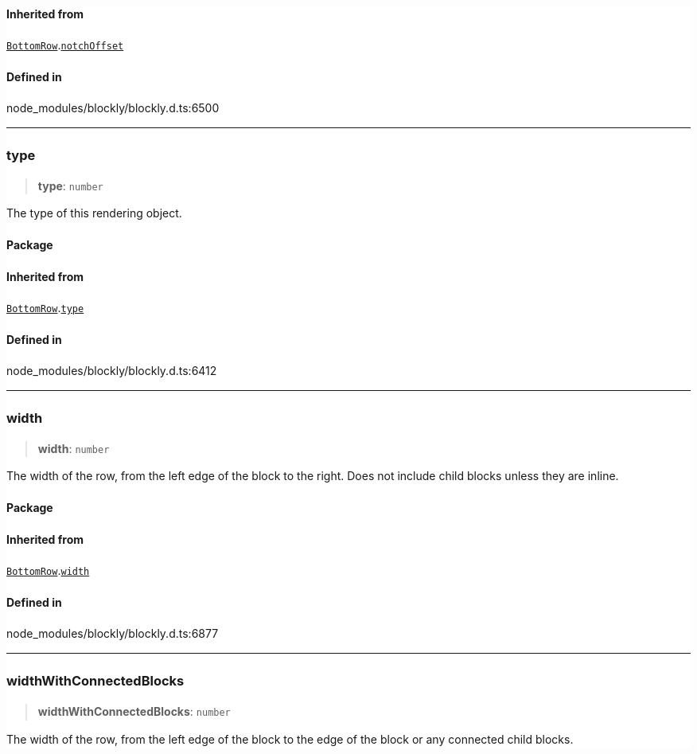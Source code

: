 #### Inherited from

[`BottomRow`](../../../common/block_rendering/classes/BottomRow.md).[`notchOffset`](../../../common/block_rendering/classes/BottomRow.md#notchoffset)

#### Defined in

node_modules/blockly/blockly.d.ts:6500

---

### type

> **type**: `number`

The type of this rendering object.

#### Package

#### Inherited from

[`BottomRow`](../../../common/block_rendering/classes/BottomRow.md).[`type`](../../../common/block_rendering/classes/BottomRow.md#type)

#### Defined in

node_modules/blockly/blockly.d.ts:6412

---

### width

> **width**: `number`

The width of the row, from the left edge of the block to the right.
Does not include child blocks unless they are inline.

#### Package

#### Inherited from

[`BottomRow`](../../../common/block_rendering/classes/BottomRow.md).[`width`](../../../common/block_rendering/classes/BottomRow.md#width)

#### Defined in

node_modules/blockly/blockly.d.ts:6877

---

### widthWithConnectedBlocks

> **widthWithConnectedBlocks**: `number`

The width of the row, from the left edge of the block to the edge of the
block or any connected child blocks.
